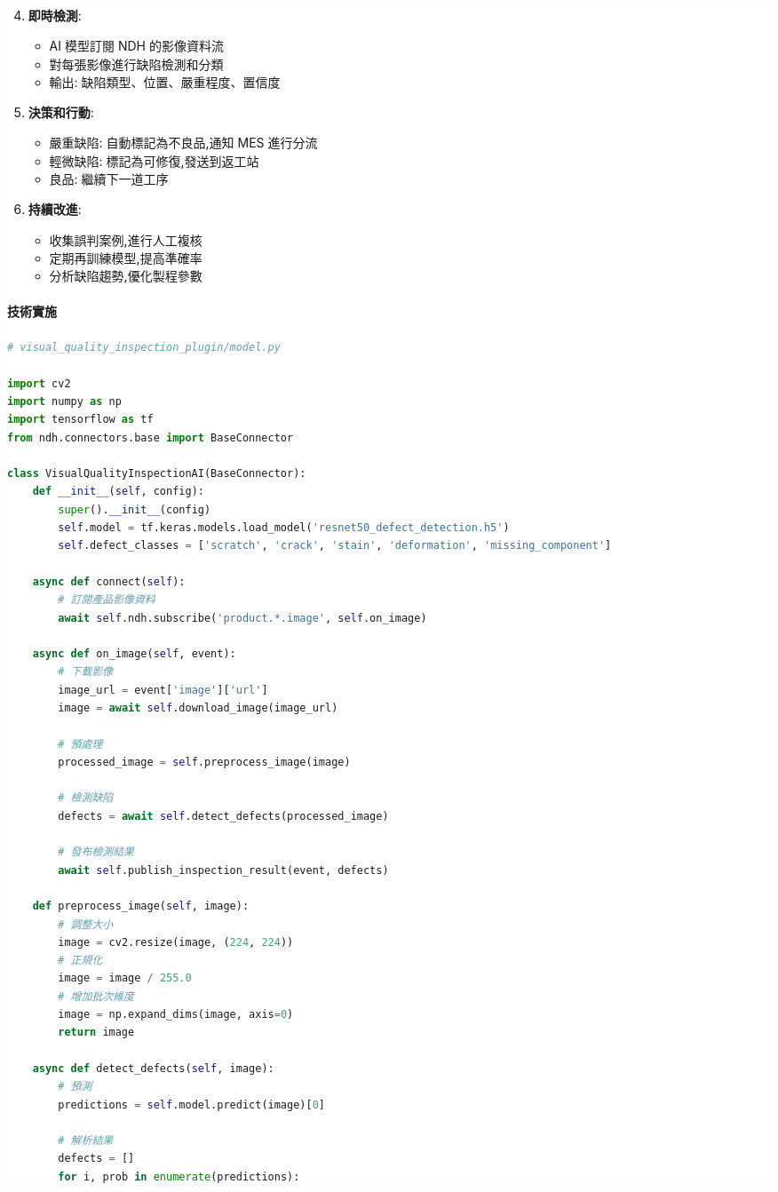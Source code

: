 4. **即時檢測**:
   - AI 模型訂閱 NDH 的影像資料流
   - 對每張影像進行缺陷檢測和分類
   - 輸出: 缺陷類型、位置、嚴重程度、置信度

5. **決策和行動**:
   - 嚴重缺陷: 自動標記為不良品,通知 MES 進行分流
   - 輕微缺陷: 標記為可修復,發送到返工站
   - 良品: 繼續下一道工序

6. **持續改進**:
   - 收集誤判案例,進行人工複核
   - 定期再訓練模型,提高準確率
   - 分析缺陷趨勢,優化製程參數

#### 技術實施

```python
# visual_quality_inspection_plugin/model.py

import cv2
import numpy as np
import tensorflow as tf
from ndh.connectors.base import BaseConnector

class VisualQualityInspectionAI(BaseConnector):
    def __init__(self, config):
        super().__init__(config)
        self.model = tf.keras.models.load_model('resnet50_defect_detection.h5')
        self.defect_classes = ['scratch', 'crack', 'stain', 'deformation', 'missing_component']
        
    async def connect(self):
        # 訂閱產品影像資料
        await self.ndh.subscribe('product.*.image', self.on_image)
        
    async def on_image(self, event):
        # 下載影像
        image_url = event['image']['url']
        image = await self.download_image(image_url)
        
        # 預處理
        processed_image = self.preprocess_image(image)
        
        # 檢測缺陷
        defects = await self.detect_defects(processed_image)
        
        # 發布檢測結果
        await self.publish_inspection_result(event, defects)
        
    def preprocess_image(self, image):
        # 調整大小
        image = cv2.resize(image, (224, 224))
        # 正規化
        image = image / 255.0
        # 增加批次維度
        image = np.expand_dims(image, axis=0)
        return image
        
    async def detect_defects(self, image):
        # 預測
        predictions = self.model.predict(image)[0]
        
        # 解析結果
        defects = []
        for i, prob in enumerate(predictions):
```